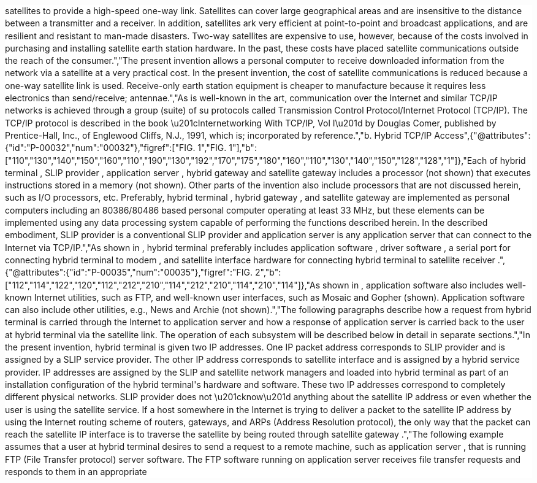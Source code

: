 satellites to provide a high-speed one-way link. Satellites can cover large geographical areas and are insensitive to the distance between a transmitter and a receiver. In addition, satellites ark very efficient at point-to-point and broadcast applications, and are resilient and resistant to man-made disasters. Two-way satellites are expensive to use, however, because of the costs involved in purchasing and installing satellite earth station hardware. In the past, these costs have placed satellite communications outside the reach of the consumer.","The present invention allows a personal computer to receive downloaded information from the network via a satellite at a very practical cost. In the present invention, the cost of satellite communications is reduced because a one-way satellite link is used. Receive-only earth station equipment is cheaper to manufacture because it requires less electronics than send\/receive; antennae.","As is well-known in the art, communication over the Internet and similar TCP\/IP networks is achieved through a group (suite) of su protocols called Transmission Control Protocol\/Internet Protocol (TCP\/IP). The TCP\/IP protocol is described in the book \u201cInternetworking With TCP\/IP, Vol I\u201d by Douglas Comer, published by Prentice-Hall, Inc., of Englewood Cliffs, N.J., 1991, which is; incorporated by reference.","b. Hybrid TCP\/IP Access",{"@attributes":{"id":"P-00032","num":"00032"},"figref":["FIG. 1","FIG. 1"],"b":["110","130","140","150","160","110","190","130","192","170","175","180","160","110","130","140","150","128","128","1"]},"Each of hybrid terminal , SLIP provider , application server , hybrid gateway  and satellite gateway  includes a processor (not shown) that executes instructions stored in a memory (not shown). Other parts of the invention also include processors that are not discussed herein, such as I\/O processors, etc. Preferably, hybrid terminal , hybrid gateway , and satellite gateway  are implemented as personal computers including an 80386\/80486 based personal computer operating at least 33 MHz, but these elements can be implemented using any data processing system capable of performing the functions described herein. In the described embodiment, SLIP provider  is a conventional SLIP provider and application server  is any application server that can connect to the Internet  via TCP\/IP.","As shown in , hybrid terminal  preferably includes application software , driver software , a serial port  for connecting hybrid terminal  to modem , and satellite interface hardware  for connecting hybrid terminal  to satellite receiver .",{"@attributes":{"id":"P-00035","num":"00035"},"figref":"FIG. 2","b":["112","114","122","120","112","212","210","114","212","210","114","210","114"]},"As shown in , application software  also includes well-known Internet utilities, such as FTP,  and well-known user interfaces, such as Mosaic and Gopher (shown). Application software  can also include other utilities, e.g., News and Archie (not shown).","The following paragraphs describe how a request from hybrid terminal  is carried through the Internet  to application server  and how a response of application server  is carried back to the user at hybrid terminal  via the satellite link. The operation of each subsystem will be described below in detail in separate sections.","In the present invention, hybrid terminal  is given two IP addresses. One IP packet address corresponds to SLIP provider  and is assigned by a SLIP service provider. The other IP address corresponds to satellite interface  and is assigned by a hybrid service provider. IP addresses are assigned by the SLIP and satellite network managers and loaded into hybrid terminal  as part of an installation configuration of the hybrid terminal's hardware and software. These two IP addresses correspond to completely different physical networks. SLIP provider  does not \u201cknow\u201d anything about the satellite IP address or even whether the user is using the satellite service. If a host somewhere in the Internet is trying to deliver a packet to the satellite IP address by using the Internet routing scheme of routers, gateways, and ARPs (Address Resolution protocol), the only way that the packet can reach the satellite IP interface is to traverse the satellite by being routed through satellite gateway .","The following example assumes that a user at hybrid terminal  desires to send a request to a remote machine, such as application server , that is running FTP (File Transfer protocol) server software. The FTP software running on application server  receives file transfer requests and responds to them in an appropriate